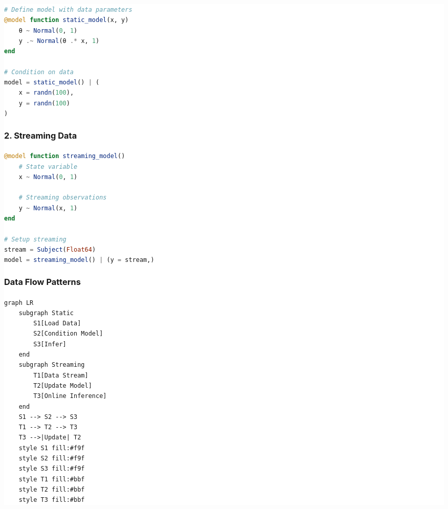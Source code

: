 ```julia
# Define model with data parameters
@model function static_model(x, y)
    θ ~ Normal(0, 1)
    y .~ Normal(θ .* x, 1)
end

# Condition on data
model = static_model() | (
    x = randn(100),
    y = randn(100)
)
```

### 2. Streaming Data

```julia
@model function streaming_model()
    # State variable
    x ~ Normal(0, 1)
    
    # Streaming observations
    y ~ Normal(x, 1)
end

# Setup streaming
stream = Subject(Float64)
model = streaming_model() | (y = stream,)
```

### Data Flow Patterns

```mermaid
graph LR
    subgraph Static
        S1[Load Data]
        S2[Condition Model]
        S3[Infer]
    end
    subgraph Streaming
        T1[Data Stream]
        T2[Update Model]
        T3[Online Inference]
    end
    S1 --> S2 --> S3
    T1 --> T2 --> T3
    T3 -->|Update| T2
    style S1 fill:#f9f
    style S2 fill:#f9f
    style S3 fill:#f9f
    style T1 fill:#bbf
    style T2 fill:#bbf
    style T3 fill:#bbf
```

